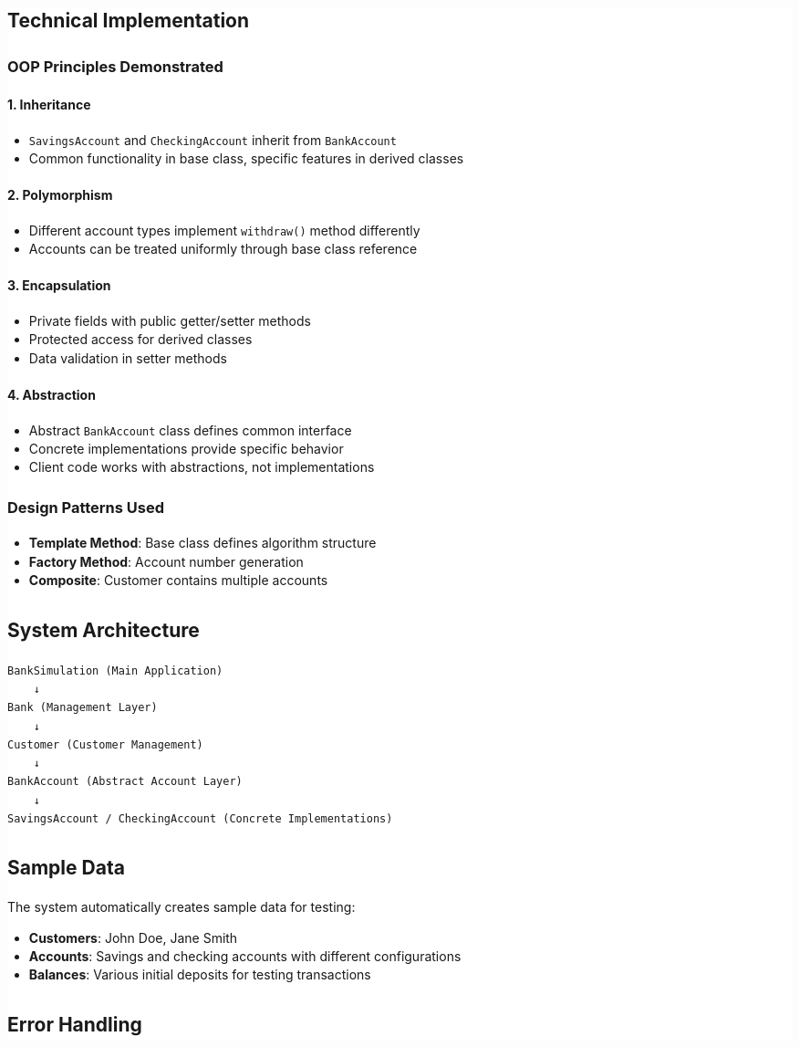 ## Technical Implementation

### OOP Principles Demonstrated

#### 1. **Inheritance**
- `SavingsAccount` and `CheckingAccount` inherit from `BankAccount`
- Common functionality in base class, specific features in derived classes

#### 2. **Polymorphism**
- Different account types implement `withdraw()` method differently
- Accounts can be treated uniformly through base class reference

#### 3. **Encapsulation**
- Private fields with public getter/setter methods
- Protected access for derived classes
- Data validation in setter methods

#### 4. **Abstraction**
- Abstract `BankAccount` class defines common interface
- Concrete implementations provide specific behavior
- Client code works with abstractions, not implementations

### Design Patterns Used
- **Template Method**: Base class defines algorithm structure
- **Factory Method**: Account number generation
- **Composite**: Customer contains multiple accounts

## System Architecture

```
BankSimulation (Main Application)
    ↓
Bank (Management Layer)
    ↓
Customer (Customer Management)
    ↓
BankAccount (Abstract Account Layer)
    ↓
SavingsAccount / CheckingAccount (Concrete Implementations)
```

## Sample Data

The system automatically creates sample data for testing:
- **Customers**: John Doe, Jane Smith
- **Accounts**: Savings and checking accounts with different configurations
- **Balances**: Various initial deposits for testing transactions

## Error Handling
